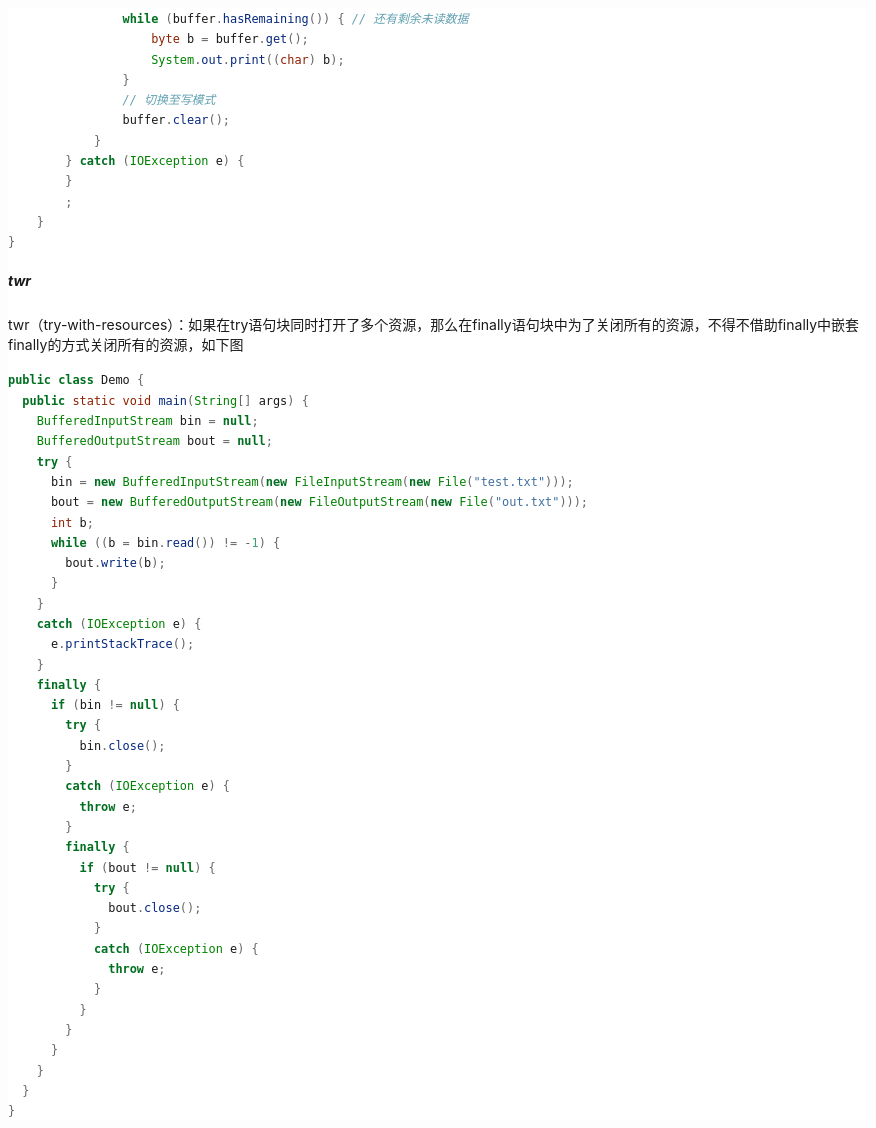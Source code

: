 ```java
                while (buffer.hasRemaining()) { // 还有剩余未读数据
                    byte b = buffer.get();
                    System.out.print((char) b);
                }
                // 切换至写模式
                buffer.clear();
            }
        } catch (IOException e) {
        }
        ;
    }
}
```

##### twr

twr（try-with-resources）：如果在try语句块同时打开了多个资源，那么在finally语句块中为了关闭所有的资源，不得不借助finally中嵌套finally的方式关闭所有的资源，如下图

```java
public class Demo {
  public static void main(String[] args) {
    BufferedInputStream bin = null;
    BufferedOutputStream bout = null;
    try {
      bin = new BufferedInputStream(new FileInputStream(new File("test.txt")));
      bout = new BufferedOutputStream(new FileOutputStream(new File("out.txt")));
      int b;
      while ((b = bin.read()) != -1) {
        bout.write(b);
      }
    }
    catch (IOException e) {
      e.printStackTrace();
    }
    finally {
      if (bin != null) {
        try {
          bin.close();
        }
        catch (IOException e) {
          throw e;
        }
        finally {
          if (bout != null) {
            try {
              bout.close();
            }
            catch (IOException e) {
              throw e;
            }
          }
        }
      }
    }
  }
}
```
